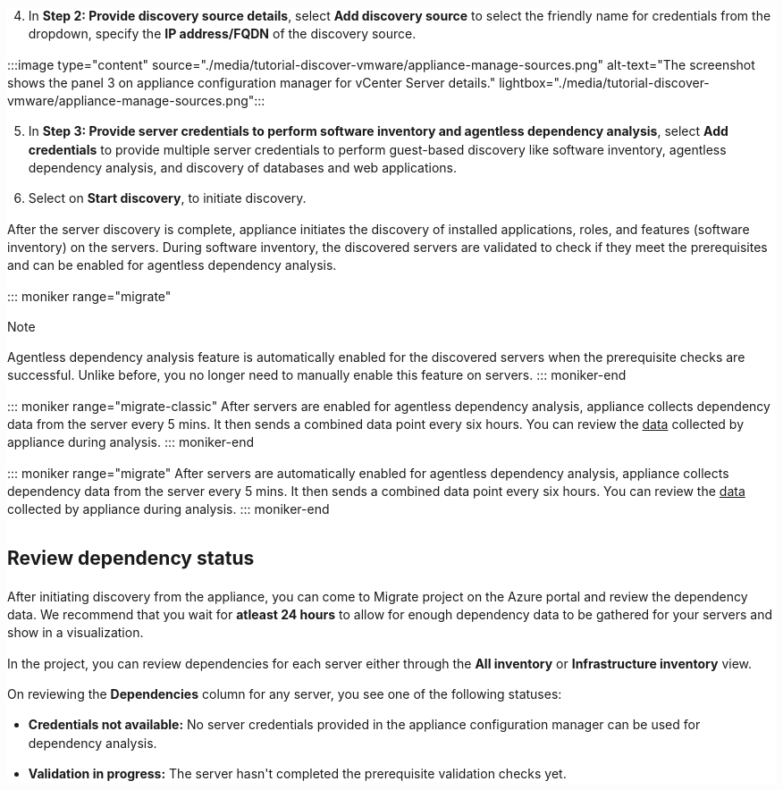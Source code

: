 4. In **Step 2: Provide discovery source details**, select **Add discovery source** to select the friendly name for credentials from the dropdown, specify the **IP address/FQDN** of the discovery source.


:::image type="content" source="./media/tutorial-discover-vmware/appliance-manage-sources.png" alt-text="The screenshot shows the panel 3 on appliance configuration manager for vCenter Server details." lightbox="./media/tutorial-discover-vmware/appliance-manage-sources.png":::

5. In **Step 3: Provide server credentials to perform software inventory and agentless dependency analysis**, select **Add credentials** to provide multiple server credentials to perform guest-based discovery like software inventory, agentless dependency analysis, and discovery of databases and web applications.

6. Select on **Start discovery**, to initiate discovery.

After the server discovery is complete, appliance initiates the discovery of installed applications, roles, and features (software inventory) on the servers. During software inventory, the discovered servers are validated to check if they meet the prerequisites and can be enabled for agentless dependency analysis.
 
::: moniker range="migrate"
 > [!Note]
 > Agentless dependency analysis feature is automatically enabled for the discovered servers when the prerequisite checks are successful. Unlike before, you no longer need to manually enable this feature on servers.
::: moniker-end

::: moniker range="migrate-classic" 
After servers are enabled for agentless dependency analysis, appliance collects dependency data from the server every 5 mins. It then sends a combined data point every six hours. You can review the [data](discovered-metadata.md#application-dependency-data) collected by appliance during analysis.
::: moniker-end

::: moniker range="migrate"
After servers are automatically enabled for agentless dependency analysis, appliance collects dependency data from the server every 5 mins. It then sends a combined data point every six hours. You can review the [data](discovered-metadata.md#application-dependency-data) collected by appliance during analysis.
::: moniker-end

## Review dependency status

After initiating discovery from the appliance, you can come to Migrate project on the Azure portal and review the dependency data. We recommend that you wait for **atleast 24 hours** to allow for enough dependency data to be gathered for your servers and show in a visualization. 

In the project, you can review dependencies for each server either through the **All inventory** or **Infrastructure inventory** view. 

On reviewing the **Dependencies** column for any server, you see one of the following statuses:

- **Credentials not available:** No server credentials provided in the appliance configuration manager can be used for dependency analysis.

- **Validation in progress:** The server hasn't completed the prerequisite validation checks yet.
